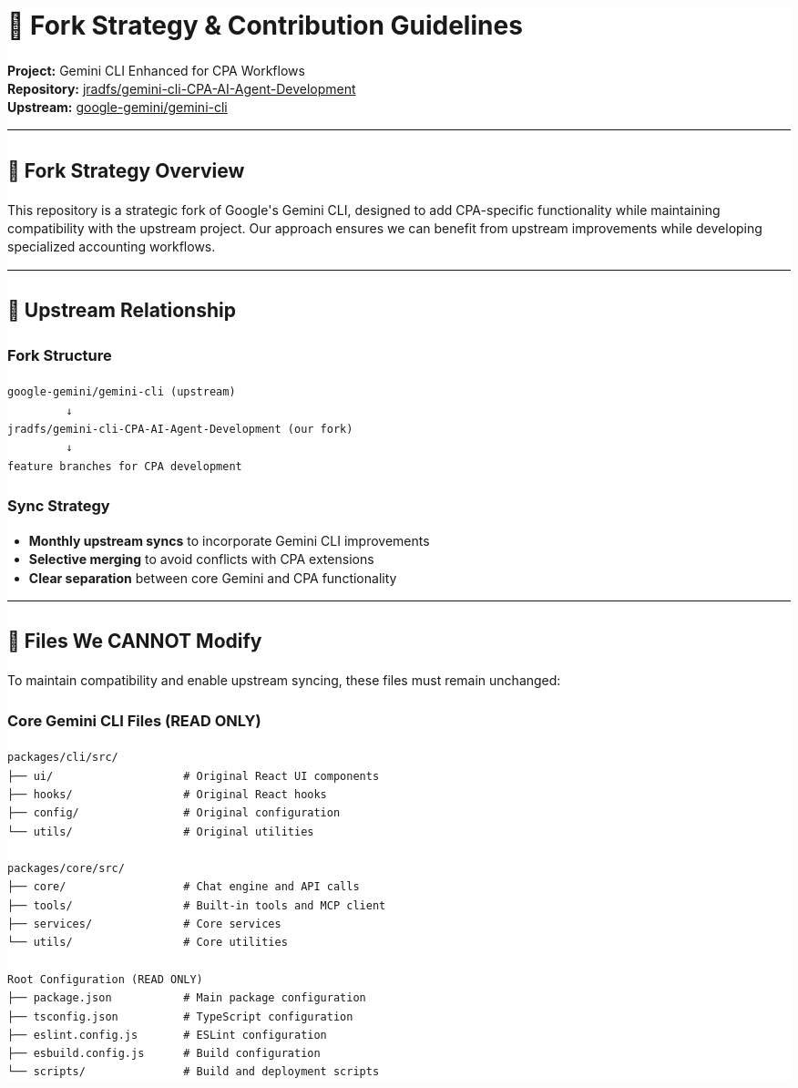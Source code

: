 # 🍴 Fork Strategy & Contribution Guidelines

**Project:** Gemini CLI Enhanced for CPA Workflows  
**Repository:** [jradfs/gemini-cli-CPA-AI-Agent-Development](https://github.com/jradfs/gemini-cli-CPA-AI-Agent-Development)  
**Upstream:** [google-gemini/gemini-cli](https://github.com/google-gemini/gemini-cli)

---

## 🎯 **Fork Strategy Overview**

This repository is a strategic fork of Google's Gemini CLI, designed to add CPA-specific functionality while maintaining compatibility with the upstream project. Our approach ensures we can benefit from upstream improvements while developing specialized accounting workflows.

---

## 🔄 **Upstream Relationship**

### Fork Structure
```
google-gemini/gemini-cli (upstream)
         ↓
jradfs/gemini-cli-CPA-AI-Agent-Development (our fork)
         ↓
feature branches for CPA development
```

### Sync Strategy
- **Monthly upstream syncs** to incorporate Gemini CLI improvements
- **Selective merging** to avoid conflicts with CPA extensions
- **Clear separation** between core Gemini and CPA functionality

---

## 🚫 **Files We CANNOT Modify**

To maintain compatibility and enable upstream syncing, these files must remain unchanged:

### Core Gemini CLI Files (READ ONLY)
```
packages/cli/src/
├── ui/                    # Original React UI components
├── hooks/                 # Original React hooks
├── config/                # Original configuration
└── utils/                 # Original utilities

packages/core/src/
├── core/                  # Chat engine and API calls
├── tools/                 # Built-in tools and MCP client
├── services/              # Core services
└── utils/                 # Core utilities

Root Configuration (READ ONLY)
├── package.json           # Main package configuration
├── tsconfig.json          # TypeScript configuration
├── eslint.config.js       # ESLint configuration
├── esbuild.config.js      # Build configuration
└── scripts/               # Build and deployment scripts
```
